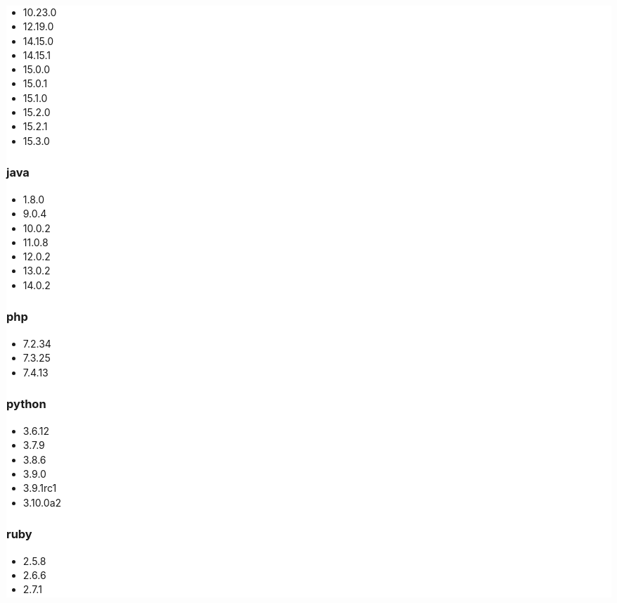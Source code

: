 - 10.23.0
- 12.19.0
- 14.15.0
- 14.15.1
- 15.0.0
- 15.0.1
- 15.1.0
- 15.2.0
- 15.2.1
- 15.3.0

### java

- 1.8.0
- 9.0.4
- 10.0.2
- 11.0.8
- 12.0.2
- 13.0.2
- 14.0.2

### php

- 7.2.34
- 7.3.25
- 7.4.13

### python

- 3.6.12
- 3.7.9
- 3.8.6
- 3.9.0
- 3.9.1rc1
- 3.10.0a2

### ruby

- 2.5.8
- 2.6.6
- 2.7.1